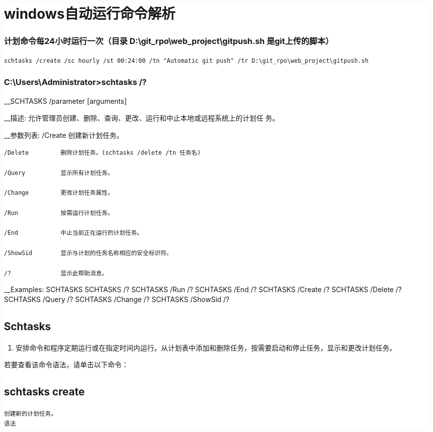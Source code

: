 # 					windows自动运行命令解析

### 计划命令每24小时运行一次（目录 D:\git_rpo\web_project\gitpush.sh 是git上传的脚本）
    schtasks /create /sc hourly /st 00:24:00 /tn "Automatic git push" /tr D:\git_rpo\web_project\gitpush.sh

### C:\Users\Administrator>schtasks /?

__SCHTASKS /parameter [arguments]

__描述:
    允许管理员创建、删除、查询、更改、运行和中止本地或远程系统上的计划任
    务。

__参数列表:
    /Create         创建新计划任务。

    /Delete         删除计划任务。(schtasks /delete /tn 任务名)

    /Query          显示所有计划任务。

    /Change         更改计划任务属性。

    /Run            按需运行计划任务。

    /End            中止当前正在运行的计划任务。

    /ShowSid        显示与计划的任务名称相应的安全标识符。

    /?              显示此帮助消息。

__Examples:
    SCHTASKS
    SCHTASKS /?
    SCHTASKS /Run /?
    SCHTASKS /End /?
    SCHTASKS /Create /?
    SCHTASKS /Delete /?
    SCHTASKS /Query  /?
    SCHTASKS /Change /?
    SCHTASKS /ShowSid /?


## Schtasks

1. 安排命令和程序定期运行或在指定时间内运行。从计划表中添加和删除任务，按需要启动和停止任务，显示和更改计划任务。

若要查看该命令语法，请单击以下命令： 

## schtasks create

    创建新的计划任务。
    语法
